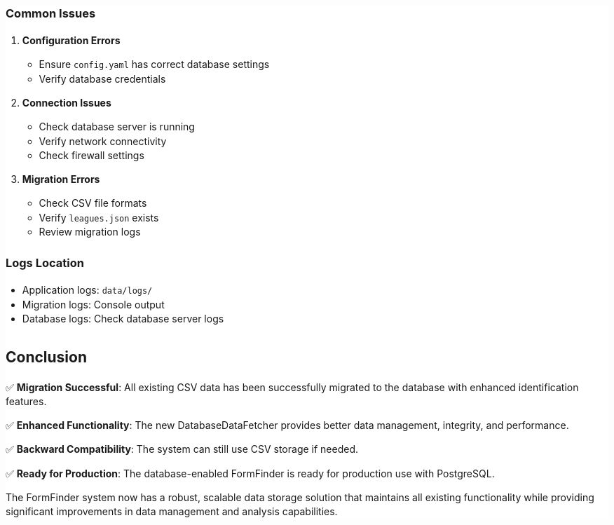 ### Common Issues

1. **Configuration Errors**
   - Ensure `config.yaml` has correct database settings
   - Verify database credentials

2. **Connection Issues**
   - Check database server is running
   - Verify network connectivity
   - Check firewall settings

3. **Migration Errors**
   - Check CSV file formats
   - Verify `leagues.json` exists
   - Review migration logs

### Logs Location
- Application logs: `data/logs/`
- Migration logs: Console output
- Database logs: Check database server logs

## Conclusion

✅ **Migration Successful**: All existing CSV data has been successfully migrated to the database with enhanced identification features.

✅ **Enhanced Functionality**: The new DatabaseDataFetcher provides better data management, integrity, and performance.

✅ **Backward Compatibility**: The system can still use CSV storage if needed.

✅ **Ready for Production**: The database-enabled FormFinder is ready for production use with PostgreSQL.

The FormFinder system now has a robust, scalable data storage solution that maintains all existing functionality while providing significant improvements in data management and analysis capabilities.